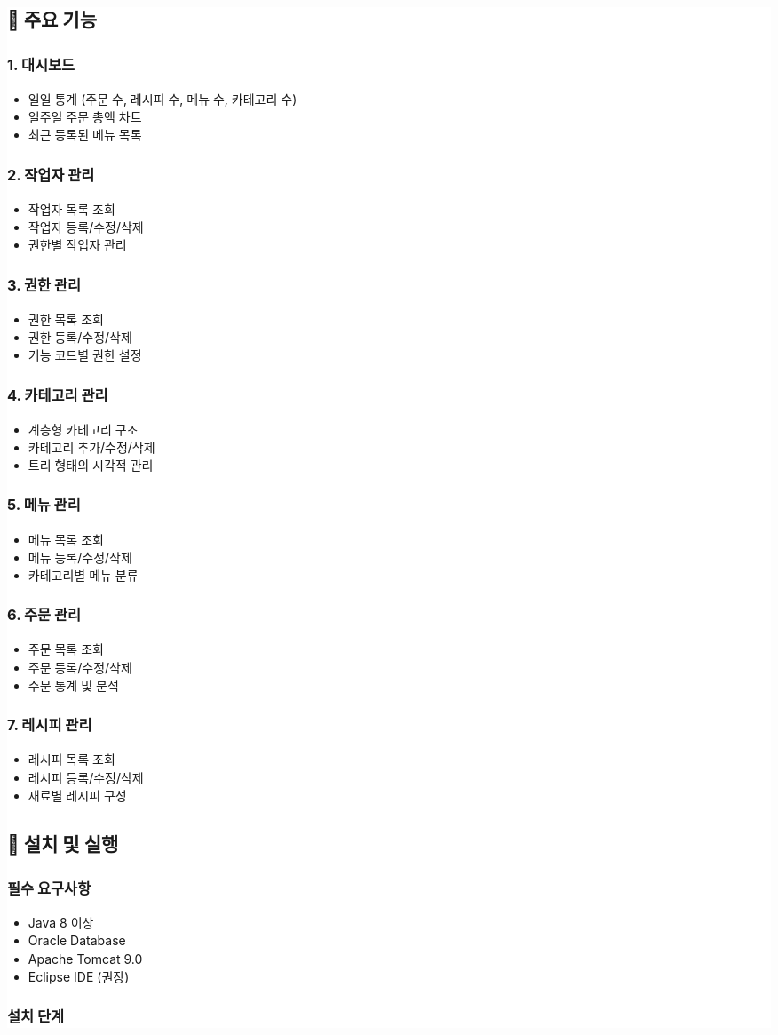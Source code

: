 ## 🚀 주요 기능

### 1. 대시보드
- 일일 통계 (주문 수, 레시피 수, 메뉴 수, 카테고리 수)
- 일주일 주문 총액 차트
- 최근 등록된 메뉴 목록

### 2. 작업자 관리
- 작업자 목록 조회
- 작업자 등록/수정/삭제
- 권한별 작업자 관리

### 3. 권한 관리
- 권한 목록 조회
- 권한 등록/수정/삭제
- 기능 코드별 권한 설정

### 4. 카테고리 관리
- 계층형 카테고리 구조
- 카테고리 추가/수정/삭제
- 트리 형태의 시각적 관리

### 5. 메뉴 관리
- 메뉴 목록 조회
- 메뉴 등록/수정/삭제
- 카테고리별 메뉴 분류

### 6. 주문 관리
- 주문 목록 조회
- 주문 등록/수정/삭제
- 주문 통계 및 분석

### 7. 레시피 관리
- 레시피 목록 조회
- 레시피 등록/수정/삭제
- 재료별 레시피 구성

## 🔧 설치 및 실행

### 필수 요구사항
- Java 8 이상
- Oracle Database
- Apache Tomcat 9.0
- Eclipse IDE (권장)

### 설치 단계
